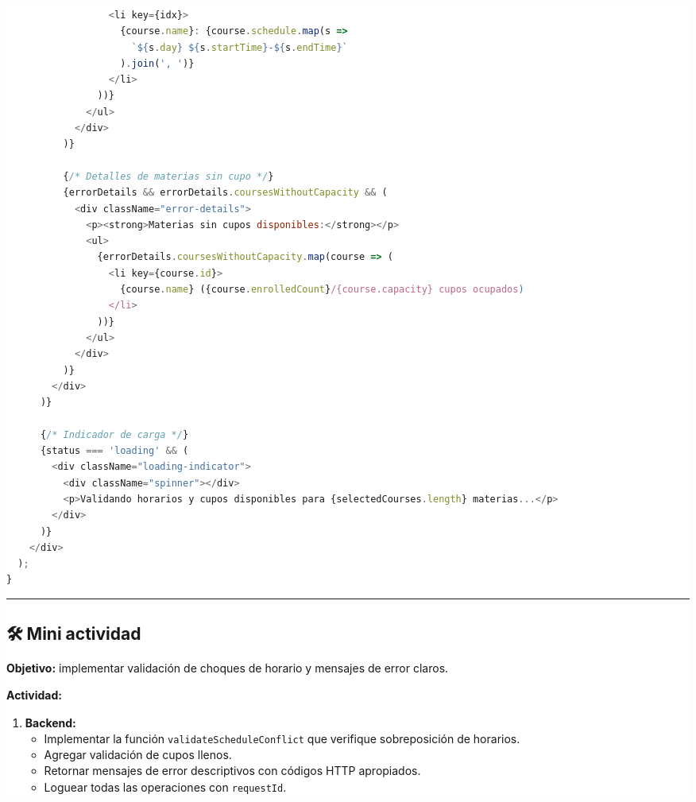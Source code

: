 ```javascript
                  <li key={idx}>
                    {course.name}: {course.schedule.map(s =>
                      `${s.day} ${s.startTime}-${s.endTime}`
                    ).join(', ')}
                  </li>
                ))}
              </ul>
            </div>
          )}

          {/* Detalles de materias sin cupo */}
          {errorDetails && errorDetails.coursesWithoutCapacity && (
            <div className="error-details">
              <p><strong>Materias sin cupos disponibles:</strong></p>
              <ul>
                {errorDetails.coursesWithoutCapacity.map(course => (
                  <li key={course.id}>
                    {course.name} ({course.enrolledCount}/{course.capacity} cupos ocupados)
                  </li>
                ))}
              </ul>
            </div>
          )}
        </div>
      )}

      {/* Indicador de carga */}
      {status === 'loading' && (
        <div className="loading-indicator">
          <div className="spinner"></div>
          <p>Validando horarios y cupos disponibles para {selectedCourses.length} materias...</p>
        </div>
      )}
    </div>
  );
}
```

---

## 🛠️ Mini actividad

**Objetivo:** implementar validación de choques de horario y mensajes de error claros.

**Actividad:**

1. **Backend:**
   - Implementar la función `validateScheduleConflict` que verifique sobreposición de horarios.
   - Agregar validación de cupos llenos.
   - Retornar mensajes de error descriptivos con códigos HTTP apropiados.
   - Loguear todas las operaciones con `requestId`.
